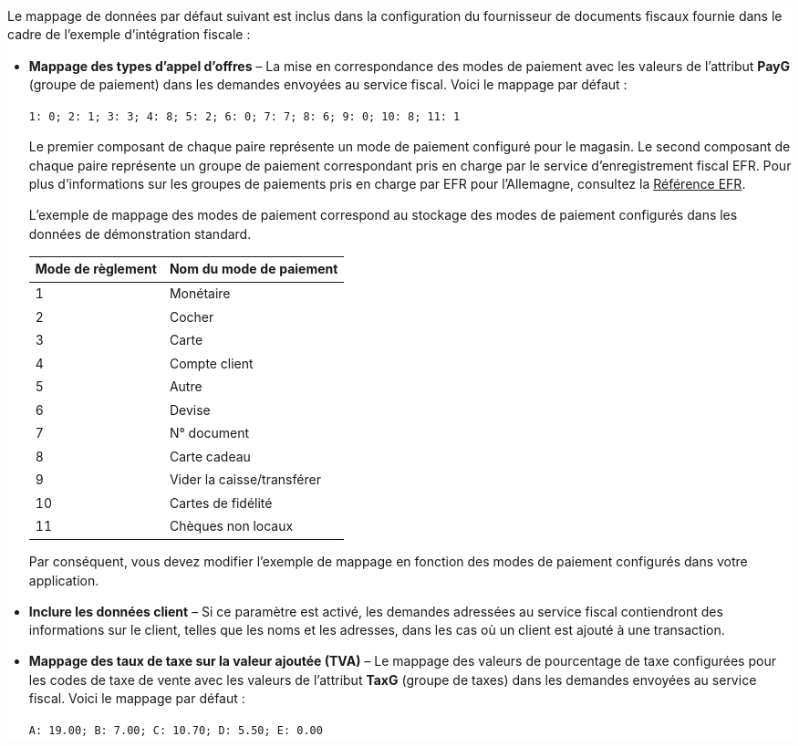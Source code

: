 Le mappage de données par défaut suivant est inclus dans la configuration du fournisseur de documents fiscaux fournie dans le cadre de l’exemple d’intégration fiscale :

- **Mappage des types d’appel d’offres** – La mise en correspondance des modes de paiement avec les valeurs de l’attribut **PayG** (groupe de paiement) dans les demandes envoyées au service fiscal. Voici le mappage par défaut :

    ```
    1: 0; 2: 1; 3: 3; 4: 8; 5: 2; 6: 0; 7: 7; 8: 6; 9: 0; 10: 8; 11: 1
    ```

    Le premier composant de chaque paire représente un mode de paiement configuré pour le magasin. Le second composant de chaque paire représente un groupe de paiement correspondant pris en charge par le service d’enregistrement fiscal EFR. Pour plus d’informations sur les groupes de paiements pris en charge par EFR pour l’Allemagne, consultez la [Référence EFR](https://public.efsta.net/efr/).

    L’exemple de mappage des modes de paiement correspond au stockage des modes de paiement configurés dans les données de démonstration standard.

    | Mode de règlement | Nom du mode de paiement |
    |----------------|---------------------|
    | 1              | Monétaire                |
    | 2              | Cocher               |
    | 3              | Carte                |
    | 4              | Compte client    |
    | 5              | Autre               |
    | 6              | Devise            |
    | 7              | N° document             |
    | 8              | Carte cadeau           |
    | 9              | Vider la caisse/transférer |
    | 10             | Cartes de fidélité       |
    | 11             | Chèques non locaux    |

    Par conséquent, vous devez modifier l’exemple de mappage en fonction des modes de paiement configurés dans votre application.

- **Inclure les données client** – Si ce paramètre est activé, les demandes adressées au service fiscal contiendront des informations sur le client, telles que les noms et les adresses, dans les cas où un client est ajouté à une transaction.
- **Mappage des taux de taxe sur la valeur ajoutée (TVA)** – Le mappage des valeurs de pourcentage de taxe configurées pour les codes de taxe de vente avec les valeurs de l’attribut **TaxG** (groupe de taxes) dans les demandes envoyées au service fiscal. Voici le mappage par défaut :

    ```
    A: 19.00; B: 7.00; C: 10.70; D: 5.50; E: 0.00
    ```
